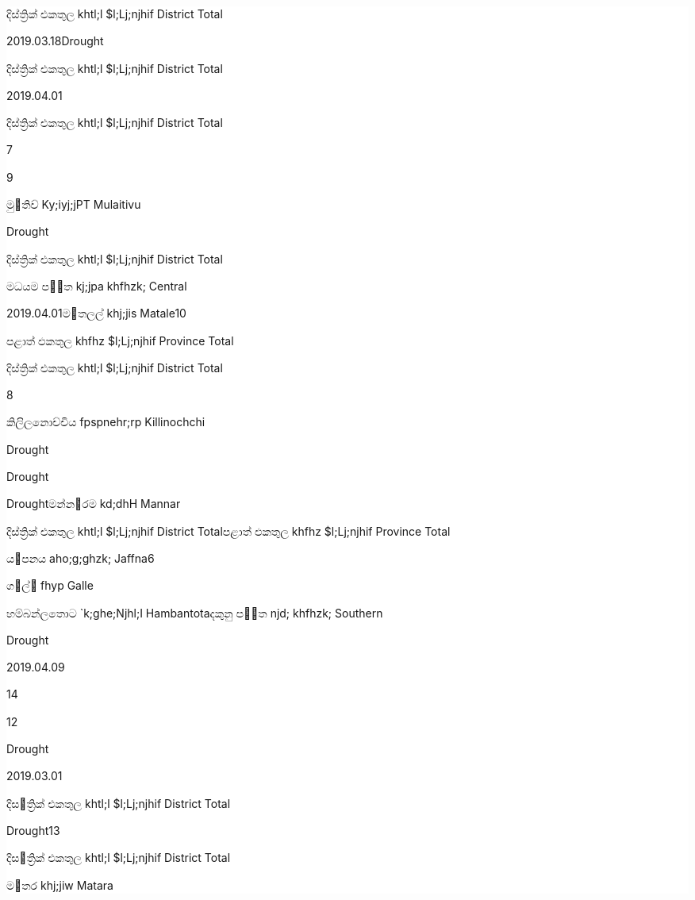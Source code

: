 දිස්ත්‍රික් එකතුල khtl;l $l;Lj;njhif District Total

2019.03.18Drought

දිස්ත්‍රික් එකතුල khtl;l $l;Lj;njhif District Total

2019.04.01

දිස්ත්‍රික් එකතුල khtl;l $l;Lj;njhif District Total

7

9

මු඼තිව් Ky;iyj;jPT Mulaitivu

Drought

දිස්ත්‍රික් එකතුල khtl;l $l;Lj;njhif District Total

මධයම ප඼෈ත kj;jpa khfhzk; Central

2019.04.01ම෈තලල් khj;jis Matale10

පළාත් ඵකතුල khfhz $l;Lj;njhif Province Total

දිස්ත්‍රික් එකතුල khtl;l $l;Lj;njhif District Total

8

කිලිලනොච්චිය fpspnehr;rp Killinochchi

Drought

Drought

Droughtමන්න෈රම kd;dhH Mannar

දිස්ත්‍රික් එකතුල khtl;l $l;Lj;njhif District Totalපළාත් ඵකතුල khfhz $l;Lj;njhif Province Total

ය෈පනය aho;g;ghzk; Jaffna6

ග෈ල්඼ fhyp Galle

හම්බන්ලතොට `k;ghe;Njhl;I Hambantotaදකුනු ප඼෈ත njd; khfhzk; Southern

Drought

2019.04.09

14

12

Drought

2019.03.01

දිස෇ත්‍රික් එකතුල khtl;l $l;Lj;njhif District Total

Drought13

දිස෇ත්‍රික් එකතුල khtl;l $l;Lj;njhif District Total

ම෈තර khj;jiw Matara
